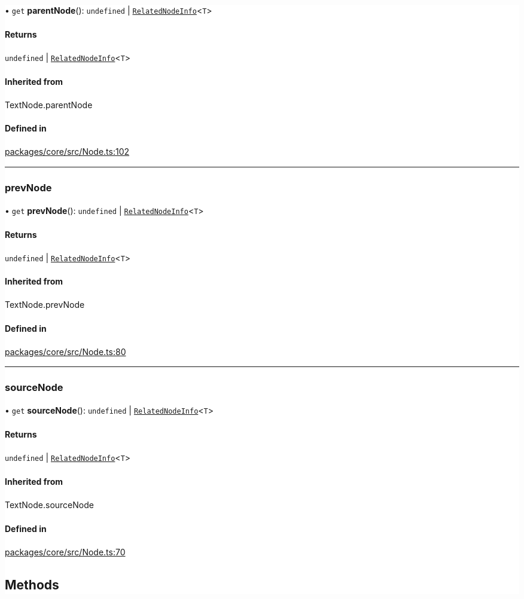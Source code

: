 • `get` **parentNode**(): `undefined` \| [`RelatedNodeInfo`](../interfaces/RelatedNodeInfo.md)<`T`\>

#### Returns

`undefined` \| [`RelatedNodeInfo`](../interfaces/RelatedNodeInfo.md)<`T`\>

#### Inherited from

TextNode.parentNode

#### Defined in

[packages/core/src/Node.ts:102](https://github.com/run-llama/LlamaIndexTS/blob/3552de1/packages/core/src/Node.ts#L102)

---

### prevNode

• `get` **prevNode**(): `undefined` \| [`RelatedNodeInfo`](../interfaces/RelatedNodeInfo.md)<`T`\>

#### Returns

`undefined` \| [`RelatedNodeInfo`](../interfaces/RelatedNodeInfo.md)<`T`\>

#### Inherited from

TextNode.prevNode

#### Defined in

[packages/core/src/Node.ts:80](https://github.com/run-llama/LlamaIndexTS/blob/3552de1/packages/core/src/Node.ts#L80)

---

### sourceNode

• `get` **sourceNode**(): `undefined` \| [`RelatedNodeInfo`](../interfaces/RelatedNodeInfo.md)<`T`\>

#### Returns

`undefined` \| [`RelatedNodeInfo`](../interfaces/RelatedNodeInfo.md)<`T`\>

#### Inherited from

TextNode.sourceNode

#### Defined in

[packages/core/src/Node.ts:70](https://github.com/run-llama/LlamaIndexTS/blob/3552de1/packages/core/src/Node.ts#L70)

## Methods
